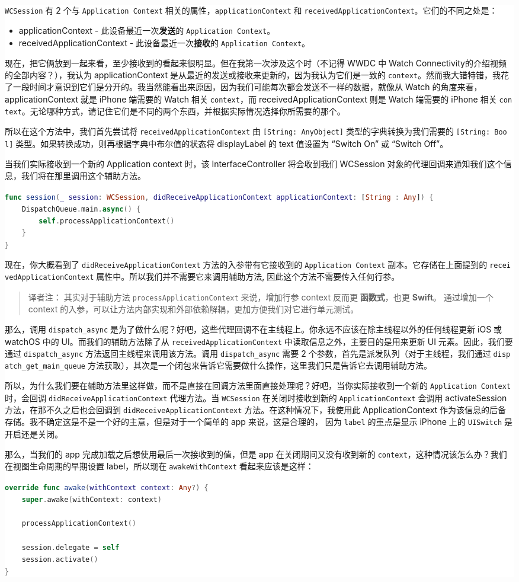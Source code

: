 `WCSession` 有 2 个与 `Application Context` 相关的属性，`applicationContext` 和 `receivedApplicationContext`。它们的不同之处是：

* applicationContext - 此设备最近一次**发送**的 `Application Context`。
* receivedApplicationContext - 此设备最近一次**接收**的 `Application Context`。

现在，把它俩放到一起来看，至少接收到的看起来很明显。但在我第一次涉及这个时（不记得 WWDC 中 Watch Connectivity的介绍视频的全部内容？），我认为 applicationContext 是从最近的发送或接收来更新的，因为我认为它们是一致的 `context`。然而我大错特错，我花了一段时间才意识到它们是分开的。我当然能看出来原因，因为我们可能每次都会发送不一样的数据，就像从 Watch 的角度来看，applicationContext 就是 iPhone 端需要的 Watch 相关 `context`，而 receivedApplicationContext 则是 Watch 端需要的 iPhone 相关 `context`。无论哪种方式，请记住它们是不同的两个东西，并根据实际情况选择你所需要的那个。

所以在这个方法中，我们首先尝试将 `receivedApplicationContext` 由 `[String: AnyObject]` 类型的字典转换为我们需要的 `[String: Bool]` 类型。如果转换成功，则再根据字典中布尔值的状态将 displayLabel 的 text 值设置为 “Switch On” 或 “Switch Off”。

当我们实际接收到一个新的  Application context 时，该 InterfaceController 将会收到我们 WCSession 对象的代理回调来通知我们这个信息，我们将在那里调用这个辅助方法。

```swift
func session(_ session: WCSession, didReceiveApplicationContext applicationContext: [String : Any]) {
    DispatchQueue.main.async() {
        self.processApplicationContext()
    }
}
```

现在，你大概看到了 `didReceiveApplicationContext` 方法的入参带有它接收到的 `Application Context` 副本。它存储在上面提到的 `receivedApplicationContext` 属性中。所以我们并不需要它来调用辅助方法, 因此这个方法不需要传入任何行参。

> 译者注：
> 其实对于辅助方法 `processApplicationContext` 来说，增加行参 context 反而更 **函数式**，也更 **Swift**。 通过增加一个 context 的入参，可以让方法内部实现和外部依赖解耦，更加方便我们对它进行单元测试。

那么，调用 `dispatch_async` 是为了做什么呢？好吧，这些代理回调不在主线程上。你永远不应该在除主线程以外的任何线程更新 iOS 或 watchOS 中的 UI。而我们的辅助方法除了从 `receivedApplicationContext` 中读取信息之外，主要目的是用来更新 UI 元素。因此，我们要通过 `dispatch_async` 方法返回主线程来调用该方法。调用 `dispatch_async` 需要 2 个参数，首先是派发队列（对于主线程，我们通过 `dispatch_get_main_queue` 方法获取），其次是一个闭包来告诉它需要做什么操作，这里我们只是告诉它去调用辅助方法。

所以，为什么我们要在辅助方法里这样做，而不是直接在回调方法里面直接处理呢？好吧，当你实际接收到一个新的 `Application Context` 时，会回调 `didReceiveApplicationContext` 代理方法。当 `WCSession` 在关闭时接收到新的 `ApplicationContext` 会调用 activateSession 方法，在那不久之后也会回调到 `didReceiveApplicationContext` 方法。在这种情况下，我使用此 ApplicationContext 作为该信息的后备存储。我不确定这是不是一个好的主意，但是对于一个简单的 app 来说，这是合理的， 因为 `label` 的重点是显示 iPhone 上的 `UISwitch` 是开启还是关闭。

那么，当我们的 app 完成加载之后想使用最后一次接收到的值，但是 app 在关闭期间又没有收到新的 `context`，这种情况该怎么办？我们在视图生命周期的早期设置 label，所以现在 `awakeWithContext` 看起来应该是这样：

```swift
override func awake(withContext context: Any?) {
    super.awake(withContext: context)
 
    processApplicationContext()
 
    session.delegate = self
    session.activate()
}

```
